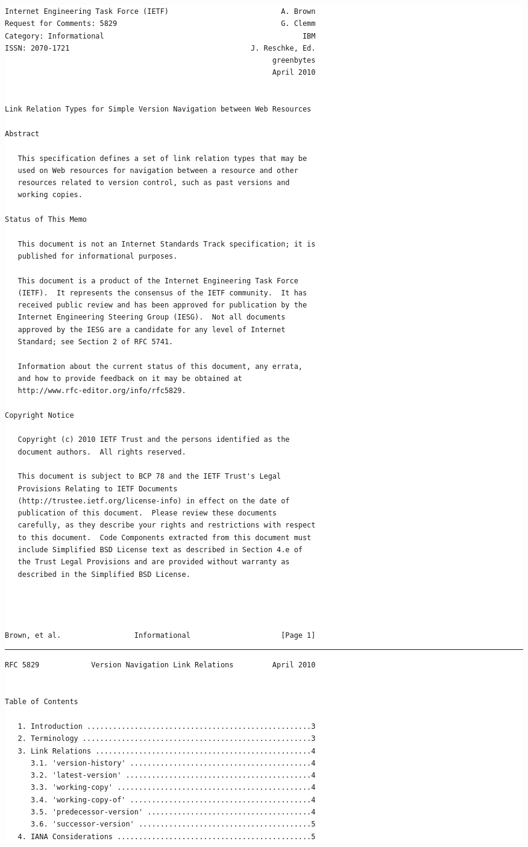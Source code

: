     Internet Engineering Task Force (IETF)                          A. Brown
    Request for Comments: 5829                                      G. Clemm
    Category: Informational                                              IBM
    ISSN: 2070-1721                                          J. Reschke, Ed.
                                                                  greenbytes
                                                                  April 2010


    Link Relation Types for Simple Version Navigation between Web Resources

    Abstract

       This specification defines a set of link relation types that may be
       used on Web resources for navigation between a resource and other
       resources related to version control, such as past versions and
       working copies.

    Status of This Memo

       This document is not an Internet Standards Track specification; it is
       published for informational purposes.

       This document is a product of the Internet Engineering Task Force
       (IETF).  It represents the consensus of the IETF community.  It has
       received public review and has been approved for publication by the
       Internet Engineering Steering Group (IESG).  Not all documents
       approved by the IESG are a candidate for any level of Internet
       Standard; see Section 2 of RFC 5741.

       Information about the current status of this document, any errata,
       and how to provide feedback on it may be obtained at
       http://www.rfc-editor.org/info/rfc5829.

    Copyright Notice

       Copyright (c) 2010 IETF Trust and the persons identified as the
       document authors.  All rights reserved.

       This document is subject to BCP 78 and the IETF Trust's Legal
       Provisions Relating to IETF Documents
       (http://trustee.ietf.org/license-info) in effect on the date of
       publication of this document.  Please review these documents
       carefully, as they describe your rights and restrictions with respect
       to this document.  Code Components extracted from this document must
       include Simplified BSD License text as described in Section 4.e of
       the Trust Legal Provisions and are provided without warranty as
       described in the Simplified BSD License.




    Brown, et al.                 Informational                     [Page 1]

------------------------------------------------------------------------

``` newpage
RFC 5829            Version Navigation Link Relations         April 2010


Table of Contents

   1. Introduction ....................................................3
   2. Terminology .....................................................3
   3. Link Relations ..................................................4
      3.1. 'version-history' ..........................................4
      3.2. 'latest-version' ...........................................4
      3.3. 'working-copy' .............................................4
      3.4. 'working-copy-of' ..........................................4
      3.5. 'predecessor-version' ......................................4
      3.6. 'successor-version' ........................................5
   4. IANA Considerations .............................................5
```